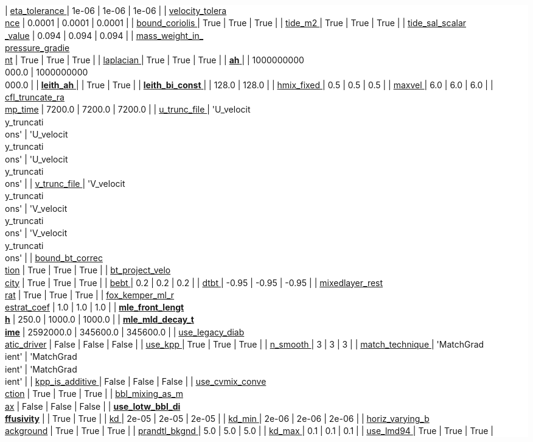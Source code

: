 | [eta_tolerance      ](https://github.com/mom-ocean/MOM6/search?q=eta_tolerance) |      1e-06 |      1e-06 |      1e-06 |
| [velocity_tolera<br>nce](https://github.com/mom-ocean/MOM6/search?q=velocity_tolerance) |  0.0001 |     0.0001 |     0.0001 |
| [bound_coriolis     ](https://github.com/mom-ocean/MOM6/search?q=bound_coriolis) |       True |       True |       True |
| [tide_m2            ](https://github.com/mom-ocean/MOM6/search?q=tide_m2) |       True |       True |       True |
| [tide_sal_scalar<br>_value](https://github.com/mom-ocean/MOM6/search?q=tide_sal_scalar_value) | 0.094 |     0.094 |      0.094 |
| [mass_weight_in_<br>pressure_gradie<br>nt](https://github.com/mom-ocean/MOM6/search?q=mass_weight_in_pressure_gradient) | True | True | True |
| [laplacian          ](https://github.com/mom-ocean/MOM6/search?q=laplacian) |       True |       True |       True |
| [**ah**             ](https://github.com/mom-ocean/MOM6/search?q=ah) |            | 1000000000<br>000.0 | 1000000000<br>000.0 |
| [**leith_ah**       ](https://github.com/mom-ocean/MOM6/search?q=leith_ah) |            |       True |       True |
| [**leith_bi_const** ](https://github.com/mom-ocean/MOM6/search?q=leith_bi_const) |            |      128.0 |      128.0 |
| [hmix_fixed         ](https://github.com/mom-ocean/MOM6/search?q=hmix_fixed) |        0.5 |        0.5 |        0.5 |
| [maxvel             ](https://github.com/mom-ocean/MOM6/search?q=maxvel) |        6.0 |        6.0 |        6.0 |
| [cfl_truncate_ra<br>mp_time](https://github.com/mom-ocean/MOM6/search?q=cfl_truncate_ramp_time) | 7200.0 |  7200.0 |     7200.0 |
| [u_trunc_file       ](https://github.com/mom-ocean/MOM6/search?q=u_trunc_file) | 'U_velocit<br>y_truncati<br>ons' | 'U_velocit<br>y_truncati<br>ons' | 'U_velocit<br>y_truncati<br>ons' |
| [v_trunc_file       ](https://github.com/mom-ocean/MOM6/search?q=v_trunc_file) | 'V_velocit<br>y_truncati<br>ons' | 'V_velocit<br>y_truncati<br>ons' | 'V_velocit<br>y_truncati<br>ons' |
| [bound_bt_correc<br>tion](https://github.com/mom-ocean/MOM6/search?q=bound_bt_correction) |   True |       True |       True |
| [bt_project_velo<br>city](https://github.com/mom-ocean/MOM6/search?q=bt_project_velocity) |   True |       True |       True |
| [bebt               ](https://github.com/mom-ocean/MOM6/search?q=bebt) |        0.2 |        0.2 |        0.2 |
| [dtbt               ](https://github.com/mom-ocean/MOM6/search?q=dtbt) |      -0.95 |      -0.95 |      -0.95 |
| [mixedlayer_rest<br>rat](https://github.com/mom-ocean/MOM6/search?q=mixedlayer_restrat) |    True |       True |       True |
| [fox_kemper_ml_r<br>estrat_coef](https://github.com/mom-ocean/MOM6/search?q=fox_kemper_ml_restrat_coef) | 1.0 |    1.0 |        1.0 |
| [**mle_front_lengt<br>h**](https://github.com/mom-ocean/MOM6/search?q=mle_front_length) | 250.0 |     1000.0 |     1000.0 |
| [**mle_mld_decay_t<br>ime**](https://github.com/mom-ocean/MOM6/search?q=mle_mld_decay_time) | 2592000.0 | 345600.0 | 345600.0 |
| [use_legacy_diab<br>atic_driver](https://github.com/mom-ocean/MOM6/search?q=use_legacy_diabatic_driver) | False | False |     False |
| [use_kpp            ](https://github.com/mom-ocean/MOM6/search?q=use_kpp) |       True |       True |       True |
| [n_smooth           ](https://github.com/mom-ocean/MOM6/search?q=n_smooth) |          3 |          3 |          3 |
| [match_technique    ](https://github.com/mom-ocean/MOM6/search?q=match_technique) | 'MatchGrad<br>ient' | 'MatchGrad<br>ient' | 'MatchGrad<br>ient' |
| [kpp_is_additive    ](https://github.com/mom-ocean/MOM6/search?q=kpp_is_additive) |      False |      False |      False |
| [use_cvmix_conve<br>ction](https://github.com/mom-ocean/MOM6/search?q=use_cvmix_convection) |  True |       True |       True |
| [bbl_mixing_as_m<br>ax](https://github.com/mom-ocean/MOM6/search?q=bbl_mixing_as_max) |    False |      False |      False |
| [**use_lotw_bbl_di<br>ffusivity**](https://github.com/mom-ocean/MOM6/search?q=use_lotw_bbl_diffusivity) |  |    True |       True |
| [kd                 ](https://github.com/mom-ocean/MOM6/search?q=kd) |      2e-05 |      2e-05 |      2e-05 |
| [kd_min             ](https://github.com/mom-ocean/MOM6/search?q=kd_min) |      2e-06 |      2e-06 |      2e-06 |
| [horiz_varying_b<br>ackground](https://github.com/mom-ocean/MOM6/search?q=horiz_varying_background) | True |    True |       True |
| [prandtl_bkgnd      ](https://github.com/mom-ocean/MOM6/search?q=prandtl_bkgnd) |        5.0 |        5.0 |        5.0 |
| [kd_max             ](https://github.com/mom-ocean/MOM6/search?q=kd_max) |        0.1 |        0.1 |        0.1 |
| [use_lmd94          ](https://github.com/mom-ocean/MOM6/search?q=use_lmd94) |       True |       True |       True |